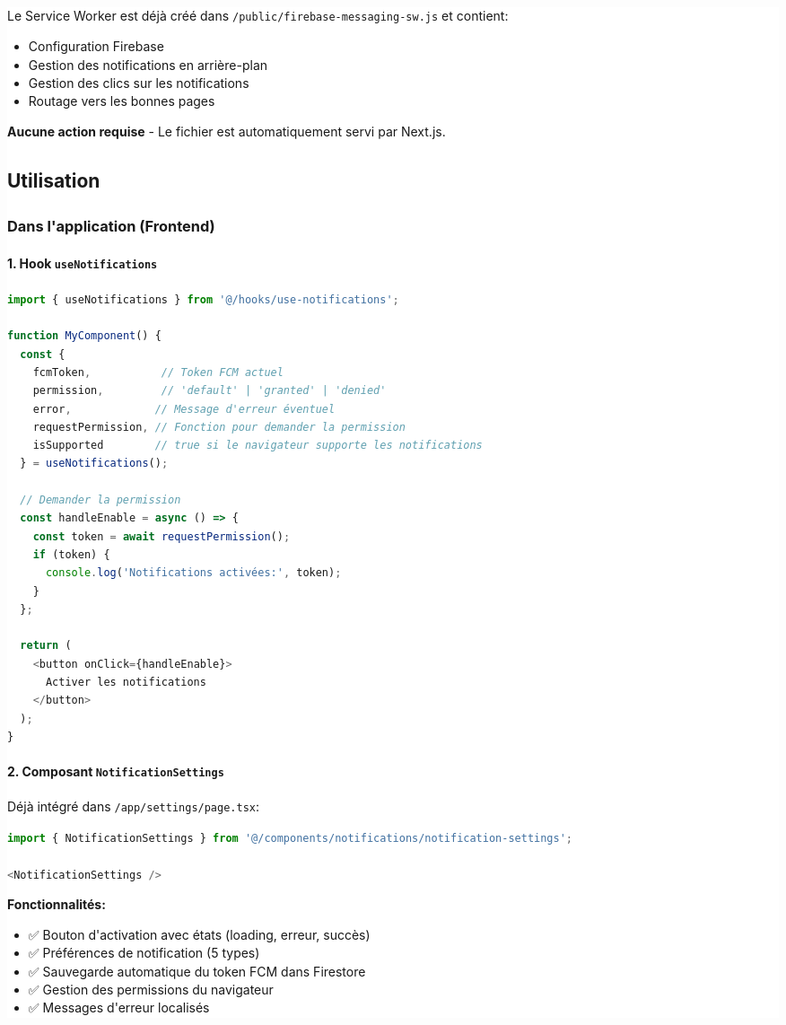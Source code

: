 Le Service Worker est déjà créé dans `/public/firebase-messaging-sw.js` et contient:
- Configuration Firebase
- Gestion des notifications en arrière-plan
- Gestion des clics sur les notifications
- Routage vers les bonnes pages

**Aucune action requise** - Le fichier est automatiquement servi par Next.js.

## Utilisation

### Dans l'application (Frontend)

#### 1. Hook `useNotifications`

```typescript
import { useNotifications } from '@/hooks/use-notifications';

function MyComponent() {
  const { 
    fcmToken,           // Token FCM actuel
    permission,         // 'default' | 'granted' | 'denied'
    error,             // Message d'erreur éventuel
    requestPermission, // Fonction pour demander la permission
    isSupported        // true si le navigateur supporte les notifications
  } = useNotifications();

  // Demander la permission
  const handleEnable = async () => {
    const token = await requestPermission();
    if (token) {
      console.log('Notifications activées:', token);
    }
  };

  return (
    <button onClick={handleEnable}>
      Activer les notifications
    </button>
  );
}
```

#### 2. Composant `NotificationSettings`

Déjà intégré dans `/app/settings/page.tsx`:

```typescript
import { NotificationSettings } from '@/components/notifications/notification-settings';

<NotificationSettings />
```

**Fonctionnalités:**
- ✅ Bouton d'activation avec états (loading, erreur, succès)
- ✅ Préférences de notification (5 types)
- ✅ Sauvegarde automatique du token FCM dans Firestore
- ✅ Gestion des permissions du navigateur
- ✅ Messages d'erreur localisés
